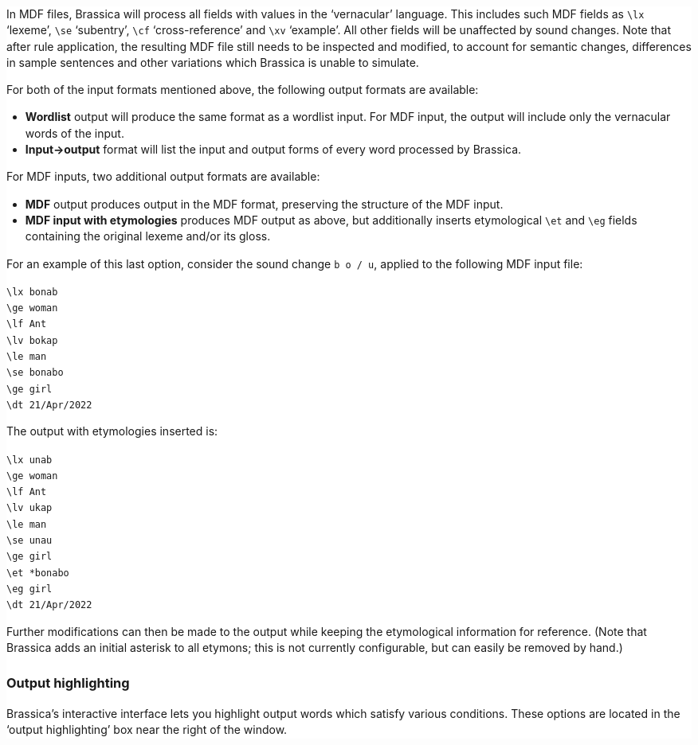 In MDF files, Brassica will process all fields with values in the ‘vernacular’ language.
This includes such MDF fields as `\lx` ‘lexeme’, `\se` ‘subentry’, `\cf` ‘cross-reference’ and `\xv` ‘example’.
All other fields will be unaffected by sound changes.
Note that after rule application, the resulting MDF file still needs to be inspected and modified,
  to account for semantic changes, differences in sample sentences and other variations which Brassica is unable to simulate.

For both of the input formats mentioned above, the following output formats are available:

- **Wordlist** output will produce the same format as a wordlist input.
  For MDF input, the output will include only the vernacular words of the input.
- **Input→output** format will list the input and output forms of every word processed by Brassica.

For MDF inputs, two additional output formats are available:

- **MDF** output produces output in the MDF format, preserving the structure of the MDF input.
- **MDF input with etymologies** produces MDF output as above,
    but additionally inserts etymological `\et` and `\eg` fields containing the original lexeme and/or its gloss.
    
For an example of this last option, consider the sound change `b o / u`, applied to the following MDF input file:
```
\lx bonab
\ge woman
\lf Ant
\lv bokap
\le man
\se bonabo
\ge girl
\dt 21/Apr/2022
```
The output with etymologies inserted is:
```
\lx unab
\ge woman
\lf Ant
\lv ukap
\le man
\se unau
\ge girl
\et *bonabo
\eg girl
\dt 21/Apr/2022
```
Further modifications can then be made to the output while keeping the etymological information for reference.
(Note that Brassica adds an initial asterisk to all etymons;
  this is not currently configurable, but can easily be removed by hand.)

### Output highlighting

Brassica’s interactive interface lets you highlight output words which satisfy various conditions.
These options are located in the ‘output highlighting’ box near the right of the window.
